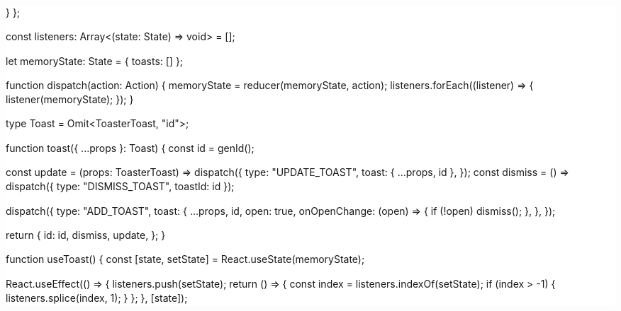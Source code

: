 }
};

const listeners: Array<(state: State) => void> = [];

let memoryState: State = { toasts: [] };

function dispatch(action: Action) {
memoryState = reducer(memoryState, action);
listeners.forEach((listener) => {
listener(memoryState);
});
}

type Toast = Omit<ToasterToast, "id">;

function toast({ ...props }: Toast) {
const id = genId();

const update = (props: ToasterToast) =>
dispatch({
type: "UPDATE_TOAST",
toast: { ...props, id },
});
const dismiss = () => dispatch({ type: "DISMISS_TOAST", toastId: id });

dispatch({
type: "ADD_TOAST",
toast: {
...props,
id,
open: true,
onOpenChange: (open) => {
if (!open) dismiss();
},
},
});

return {
id: id,
dismiss,
update,
};
}

function useToast() {
const [state, setState] = React.useState<State>(memoryState);

React.useEffect(() => {
listeners.push(setState);
return () => {
const index = listeners.indexOf(setState);
if (index > -1) {
listeners.splice(index, 1);
}
};
}, [state]);


[UserRole.ADMIN]: AdminView,
[UserRole.SUBSCRIBER]: SubscriberView,
[UserRole.CARETAKER]: CaretakerView,
[UserRole.CHEF]: ChefView,
[UserRole.PSYCHOLOGIST]: PsychologistView,